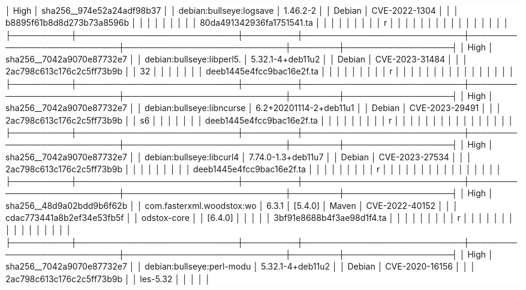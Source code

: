 │ High     │ sha256__974e52a24adf98b37 │         │ debian:bullseye:logsave   │ 1.46.2-2                  │                           │ Debian │ CVE-2022-1304    │
│          │ b8895f61b8d8d273b73a8596b │         │                           │                           │                           │        │                  │
│          │ 80da491342936fa1751541.ta │         │                           │                           │                           │        │                  │
│          │ r                         │         │                           │                           │                           │        │                  │
│          │                           │         │                           │                           │                           │        │                  │
├──────────┼───────────────────────────┼─────────┼───────────────────────────┼───────────────────────────┼───────────────────────────┼────────┼──────────────────┤
│ High     │ sha256__7042a9070e87732e7 │         │ debian:bullseye:libperl5. │ 5.32.1-4+deb11u2          │                           │ Debian │ CVE-2023-31484   │
│          │ 2ac798c613c176c2c5ff73b9b │         │ 32                        │                           │                           │        │                  │
│          │ deeb1445e4fcc9bac16e2f.ta │         │                           │                           │                           │        │                  │
│          │ r                         │         │                           │                           │                           │        │                  │
│          │                           │         │                           │                           │                           │        │                  │
├──────────┼───────────────────────────┼─────────┼───────────────────────────┼───────────────────────────┼───────────────────────────┼────────┼──────────────────┤
│ High     │ sha256__7042a9070e87732e7 │         │ debian:bullseye:libncurse │ 6.2+20201114-2+deb11u1    │                           │ Debian │ CVE-2023-29491   │
│          │ 2ac798c613c176c2c5ff73b9b │         │ s6                        │                           │                           │        │                  │
│          │ deeb1445e4fcc9bac16e2f.ta │         │                           │                           │                           │        │                  │
│          │ r                         │         │                           │                           │                           │        │                  │
│          │                           │         │                           │                           │                           │        │                  │
├──────────┼───────────────────────────┼─────────┼───────────────────────────┼───────────────────────────┼───────────────────────────┼────────┼──────────────────┤
│ High     │ sha256__7042a9070e87732e7 │         │ debian:bullseye:libcurl4  │ 7.74.0-1.3+deb11u7        │                           │ Debian │ CVE-2023-27534   │
│          │ 2ac798c613c176c2c5ff73b9b │         │                           │                           │                           │        │                  │
│          │ deeb1445e4fcc9bac16e2f.ta │         │                           │                           │                           │        │                  │
│          │ r                         │         │                           │                           │                           │        │                  │
│          │                           │         │                           │                           │                           │        │                  │
├──────────┼───────────────────────────┼─────────┼───────────────────────────┼───────────────────────────┼───────────────────────────┼────────┼──────────────────┤
│ High     │ sha256__48d9a02bdd9b6f62b │         │ com.fasterxml.woodstox:wo │ 6.3.1                     │ [5.4.0]                   │ Maven  │ CVE-2022-40152   │
│          │ cdac773441a8b2ef34e53fb5f │         │ odstox-core               │                           │ [6.4.0]                   │        │                  │
│          │ 3bf91e8688b4f3ae98d1f4.ta │         │                           │                           │                           │        │                  │
│          │ r                         │         │                           │                           │                           │        │                  │
│          │                           │         │                           │                           │                           │        │                  │
├──────────┼───────────────────────────┼─────────┼───────────────────────────┼───────────────────────────┼───────────────────────────┼────────┼──────────────────┤
│ High     │ sha256__7042a9070e87732e7 │         │ debian:bullseye:perl-modu │ 5.32.1-4+deb11u2          │                           │ Debian │ CVE-2020-16156   │
│          │ 2ac798c613c176c2c5ff73b9b │         │ les-5.32                  │                           │                           │        │                  │